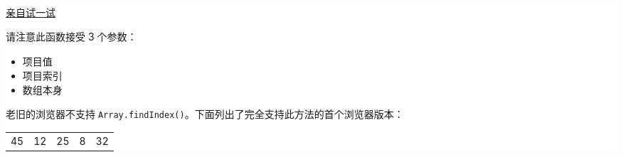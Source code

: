 [亲自试一试](https://www.w3school.com.cn/tiy/t.asp?f=js_array_find_index)

请注意此函数接受 3 个参数：

- 项目值
- 项目索引
- 数组本身

老旧的浏览器不支持 `Array.findIndex()`。下面列出了完全支持此方法的首个浏览器版本：

|      |      |      |      |      |
| ---- | ---- | ---- | ---- | ---- |
| 45   | 12   | 25   | 8    | 32   |

